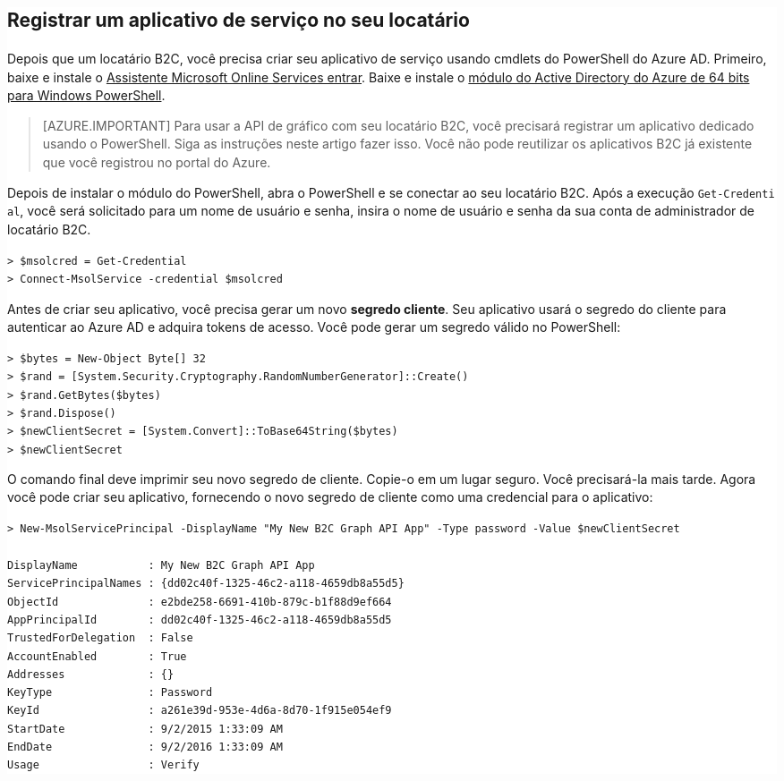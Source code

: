## <a name="register-a-service-application-in-your-tenant"></a>Registrar um aplicativo de serviço no seu locatário

Depois que um locatário B2C, você precisa criar seu aplicativo de serviço usando cmdlets do PowerShell do Azure AD.
Primeiro, baixe e instale o [Assistente Microsoft Online Services entrar](http://go.microsoft.com/fwlink/?LinkID=286152). Baixe e instale o [módulo do Active Directory do Azure de 64 bits para Windows PowerShell](http://go.microsoft.com/fwlink/p/?linkid=236297).

> [AZURE.IMPORTANT]
Para usar a API de gráfico com seu locatário B2C, você precisará registrar um aplicativo dedicado usando o PowerShell. Siga as instruções neste artigo fazer isso. Você não pode reutilizar os aplicativos B2C já existente que você registrou no portal do Azure.

Depois de instalar o módulo do PowerShell, abra o PowerShell e se conectar ao seu locatário B2C. Após a execução `Get-Credential`, você será solicitado para um nome de usuário e senha, insira o nome de usuário e senha da sua conta de administrador de locatário B2C.

```
> $msolcred = Get-Credential
> Connect-MsolService -credential $msolcred
```

Antes de criar seu aplicativo, você precisa gerar um novo **segredo cliente**.  Seu aplicativo usará o segredo do cliente para autenticar ao Azure AD e adquira tokens de acesso. Você pode gerar um segredo válido no PowerShell:

```
> $bytes = New-Object Byte[] 32
> $rand = [System.Security.Cryptography.RandomNumberGenerator]::Create()
> $rand.GetBytes($bytes)
> $rand.Dispose()
> $newClientSecret = [System.Convert]::ToBase64String($bytes)
> $newClientSecret
```

O comando final deve imprimir seu novo segredo de cliente. Copie-o em um lugar seguro. Você precisará-la mais tarde. Agora você pode criar seu aplicativo, fornecendo o novo segredo de cliente como uma credencial para o aplicativo:

```
> New-MsolServicePrincipal -DisplayName "My New B2C Graph API App" -Type password -Value $newClientSecret

DisplayName           : My New B2C Graph API App
ServicePrincipalNames : {dd02c40f-1325-46c2-a118-4659db8a55d5}
ObjectId              : e2bde258-6691-410b-879c-b1f88d9ef664
AppPrincipalId        : dd02c40f-1325-46c2-a118-4659db8a55d5
TrustedForDelegation  : False
AccountEnabled        : True
Addresses             : {}
KeyType               : Password
KeyId                 : a261e39d-953e-4d6a-8d70-1f915e054ef9
StartDate             : 9/2/2015 1:33:09 AM
EndDate               : 9/2/2016 1:33:09 AM
Usage                 : Verify
```
